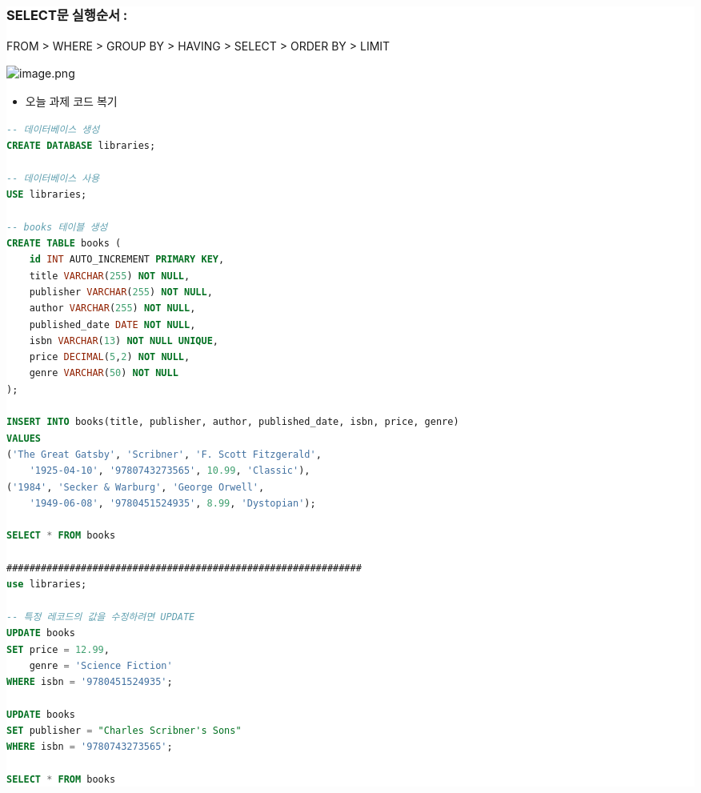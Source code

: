 ### SELECT문 실행순서 :

FROM > WHERE > GROUP BY > HAVING > SELECT > ORDER BY > LIMIT

![image.png](https://prod-files-secure.s3.us-west-2.amazonaws.com/7ab80420-dc7e-4fc5-8f76-006851503a18/71ac4d2c-cd8b-4514-bcf4-7bef52ee85d4/image.png)

- 오늘 과제 코드 복기

```sql
-- 데이터베이스 생성
CREATE DATABASE libraries;

-- 데이터베이스 사용
USE libraries;

-- books 테이블 생성
CREATE TABLE books (
    id INT AUTO_INCREMENT PRIMARY KEY,
    title VARCHAR(255) NOT NULL,
    publisher VARCHAR(255) NOT NULL,
    author VARCHAR(255) NOT NULL,
    published_date DATE NOT NULL,
    isbn VARCHAR(13) NOT NULL UNIQUE,
    price DECIMAL(5,2) NOT NULL,
    genre VARCHAR(50) NOT NULL
);

INSERT INTO books(title, publisher, author, published_date, isbn, price, genre)
VALUES
('The Great Gatsby', 'Scribner', 'F. Scott Fitzgerald', 
	'1925-04-10', '9780743273565', 10.99, 'Classic'),
('1984', 'Secker & Warburg', 'George Orwell', 
	'1949-06-08', '9780451524935', 8.99, 'Dystopian');

SELECT * FROM books

##############################################################
use libraries;

-- 특정 레코드의 값을 수정하려면 UPDATE
UPDATE books
SET price = 12.99, 
    genre = 'Science Fiction' 
WHERE isbn = '9780451524935';

UPDATE books
SET publisher = "Charles Scribner's Sons" 
WHERE isbn = '9780743273565';

SELECT * FROM books

```
